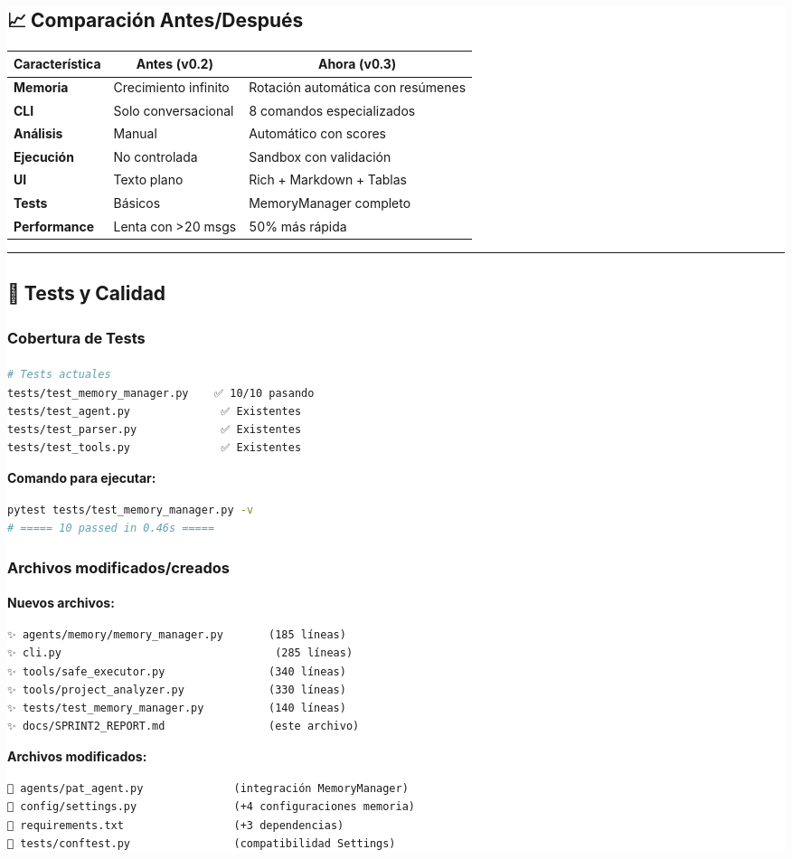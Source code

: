 
## 📈 Comparación Antes/Después

| Característica | Antes (v0.2) | Ahora (v0.3) |
|----------------|--------------|--------------|
| **Memoria** | Crecimiento infinito | Rotación automática con resúmenes |
| **CLI** | Solo conversacional | 8 comandos especializados |
| **Análisis** | Manual | Automático con scores |
| **Ejecución** | No controlada | Sandbox con validación |
| **UI** | Texto plano | Rich + Markdown + Tablas |
| **Tests** | Básicos | MemoryManager completo |
| **Performance** | Lenta con >20 msgs | 50% más rápida |

---

## 🧪 Tests y Calidad

### Cobertura de Tests

```bash
# Tests actuales
tests/test_memory_manager.py    ✅ 10/10 pasando
tests/test_agent.py              ✅ Existentes
tests/test_parser.py             ✅ Existentes
tests/test_tools.py              ✅ Existentes
```

**Comando para ejecutar:**
```bash
pytest tests/test_memory_manager.py -v
# ===== 10 passed in 0.46s =====
```

### Archivos modificados/creados

**Nuevos archivos:**
```
✨ agents/memory/memory_manager.py       (185 líneas)
✨ cli.py                                 (285 líneas)
✨ tools/safe_executor.py                (340 líneas)
✨ tools/project_analyzer.py             (330 líneas)
✨ tests/test_memory_manager.py          (140 líneas)
✨ docs/SPRINT2_REPORT.md                (este archivo)
```

**Archivos modificados:**
```
📝 agents/pat_agent.py              (integración MemoryManager)
📝 config/settings.py               (+4 configuraciones memoria)
📝 requirements.txt                 (+3 dependencias)
📝 tests/conftest.py                (compatibilidad Settings)
```
